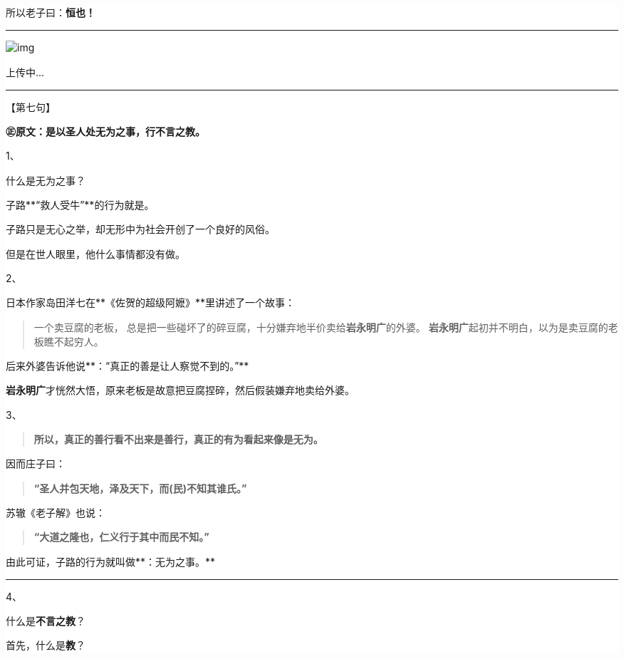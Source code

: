 所以老子曰：**恒也！**

------





![img](https://pic2.zhimg.com/80/v2-3cee1e3fa579f45bf39ee7c3e8225ccd_hd.jpg)



上传中...





------

【第七句】

**㊣原文：是以圣人处无为之事，行不言之教。**

1、

什么是无为之事？

子路**“救人受牛”**的行为就是。

子路只是无心之举，却无形中为社会开创了一个良好的风俗。

但是在世人眼里，他什么事情都没有做。

2、

日本作家岛田洋七在**《佐贺的超级阿嬷》**里讲述了一个故事：

> 一个卖豆腐的老板，
> 总是把一些碰坏了的碎豆腐，十分嫌弃地半价卖给**岩永明广**的外婆。
> **岩永明广**起初并不明白，以为是卖豆腐的老板瞧不起穷人。

后来外婆告诉他说**：“真正的善是让人察觉不到的。”**

**岩永明广**才恍然大悟，原来老板是故意把豆腐捏碎，然后假装嫌弃地卖给外婆。

3、

> **所以，真正的善行看不出来是善行，真正的有为看起来像是无为。**

因而庄子曰：

> **“圣人并包天地，泽及天下，而(民)不知其谁氏。”**

苏辙《老子解》也说：

> **“大道之隆也，仁义行于其中而民不知。”**

由此可证，子路的行为就叫做**：无为之事。**

------

4、

什么是**不言之教**？

首先，什么是**教**？
